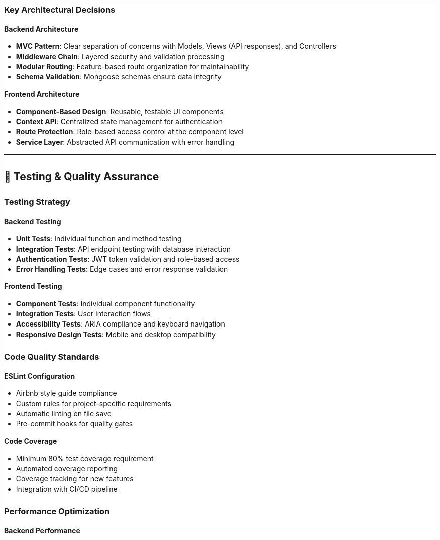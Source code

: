 ### Key Architectural Decisions

**Backend Architecture**

- **MVC Pattern**: Clear separation of concerns with Models, Views (API responses), and Controllers
- **Middleware Chain**: Layered security and validation processing
- **Modular Routing**: Feature-based route organization for maintainability
- **Schema Validation**: Mongoose schemas ensure data integrity

**Frontend Architecture**

- **Component-Based Design**: Reusable, testable UI components
- **Context API**: Centralized state management for authentication
- **Route Protection**: Role-based access control at the component level
- **Service Layer**: Abstracted API communication with error handling

---

## 🧪 Testing & Quality Assurance

### Testing Strategy

**Backend Testing**

- **Unit Tests**: Individual function and method testing
- **Integration Tests**: API endpoint testing with database interaction
- **Authentication Tests**: JWT token validation and role-based access
- **Error Handling Tests**: Edge cases and error response validation

**Frontend Testing**

- **Component Tests**: Individual component functionality
- **Integration Tests**: User interaction flows
- **Accessibility Tests**: ARIA compliance and keyboard navigation
- **Responsive Design Tests**: Mobile and desktop compatibility

### Code Quality Standards

**ESLint Configuration**

- Airbnb style guide compliance
- Custom rules for project-specific requirements
- Automatic linting on file save
- Pre-commit hooks for quality gates

**Code Coverage**

- Minimum 80% test coverage requirement
- Automated coverage reporting
- Coverage tracking for new features
- Integration with CI/CD pipeline

### Performance Optimization

**Backend Performance**
